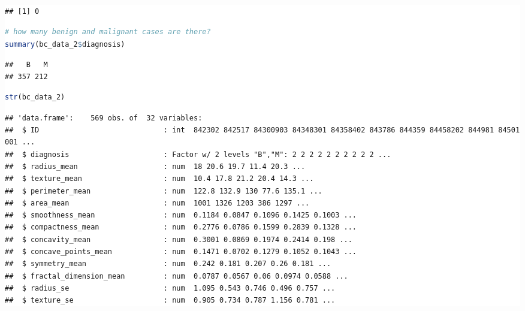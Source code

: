     ## [1] 0

``` r
# how many benign and malignant cases are there?
summary(bc_data_2$diagnosis)
```

    ##   B   M 
    ## 357 212

``` r
str(bc_data_2)
```

    ## 'data.frame':    569 obs. of  32 variables:
    ##  $ ID                             : int  842302 842517 84300903 84348301 84358402 843786 844359 84458202 844981 84501001 ...
    ##  $ diagnosis                      : Factor w/ 2 levels "B","M": 2 2 2 2 2 2 2 2 2 2 ...
    ##  $ radius_mean                    : num  18 20.6 19.7 11.4 20.3 ...
    ##  $ texture_mean                   : num  10.4 17.8 21.2 20.4 14.3 ...
    ##  $ perimeter_mean                 : num  122.8 132.9 130 77.6 135.1 ...
    ##  $ area_mean                      : num  1001 1326 1203 386 1297 ...
    ##  $ smoothness_mean                : num  0.1184 0.0847 0.1096 0.1425 0.1003 ...
    ##  $ compactness_mean               : num  0.2776 0.0786 0.1599 0.2839 0.1328 ...
    ##  $ concavity_mean                 : num  0.3001 0.0869 0.1974 0.2414 0.198 ...
    ##  $ concave_points_mean            : num  0.1471 0.0702 0.1279 0.1052 0.1043 ...
    ##  $ symmetry_mean                  : num  0.242 0.181 0.207 0.26 0.181 ...
    ##  $ fractal_dimension_mean         : num  0.0787 0.0567 0.06 0.0974 0.0588 ...
    ##  $ radius_se                      : num  1.095 0.543 0.746 0.496 0.757 ...
    ##  $ texture_se                     : num  0.905 0.734 0.787 1.156 0.781 ...